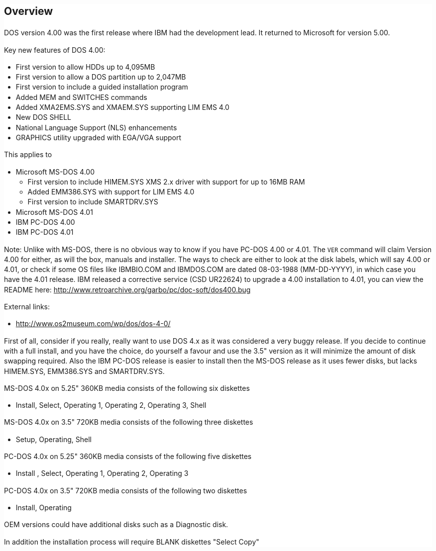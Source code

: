 ## Overview
DOS version 4.00 was the first release where IBM had the development lead. It returned to Microsoft for version 5.00.

Key new features of DOS 4.00:
- First version to allow HDDs up to 4,095MB
- First version to allow a DOS partition up to 2,047MB
- First version to include a guided installation program
- Added MEM and SWITCHES commands
- Added XMA2EMS.SYS and XMAEM.SYS supporting LIM EMS 4.0
- New DOS SHELL
- National Language Support (NLS) enhancements
- GRAPHICS utility upgraded with EGA/VGA support

This applies to
- Microsoft MS-DOS 4.00
  - First version to include HIMEM.SYS XMS 2.x driver with support for up to 16MB RAM
  - Added EMM386.SYS with support for LIM EMS 4.0
  - First version to include SMARTDRV.SYS
- Microsoft MS-DOS 4.01
- IBM PC-DOS 4.00
- IBM PC-DOS 4.01

Note: Unlike with MS-DOS, there is no obvious way to know if you have PC-DOS 4.00 or 4.01. The ``VER`` command will claim Version 4.00 for either, as will the box, manuals and installer. The ways to check are either to look at the disk labels, which will say 4.00 or 4.01, or check if some OS files like IBMBIO.COM and IBMDOS.COM are dated 08-03-1988 (MM-DD-YYYY), in which case you have the 4.01 release. IBM released a corrective service (CSD UR22624) to upgrade a 4.00 installation to 4.01, you can view the README here: http://www.retroarchive.org/garbo/pc/doc-soft/dos400.bug

External links:
- http://www.os2museum.com/wp/dos/dos-4-0/

First of all, consider if you really, really want to use DOS 4.x as it was considered a very buggy release. If you decide to continue with a full install, and you have the choice, do yourself a favour and use the 3.5" version as it will minimize the amount of disk swapping required. Also the IBM PC-DOS release is easier to install then the MS-DOS release as it uses fewer disks, but lacks HIMEM.SYS, EMM386.SYS and SMARTDRV.SYS.

MS-DOS 4.0x on 5.25" 360KB media consists of the following six diskettes
- Install, Select, Operating 1, Operating 2, Operating 3, Shell

MS-DOS 4.0x on 3.5" 720KB media consists of the following three diskettes
- Setup, Operating, Shell

PC-DOS 4.0x on 5.25" 360KB media consists of the following five diskettes
- Install , Select, Operating 1, Operating 2, Operating 3

PC-DOS 4.0x on 3.5" 720KB media consists of the following two diskettes
- Install, Operating

OEM versions could have additional disks such as a Diagnostic disk.

In addition the installation process will require BLANK diskettes "Select Copy"

